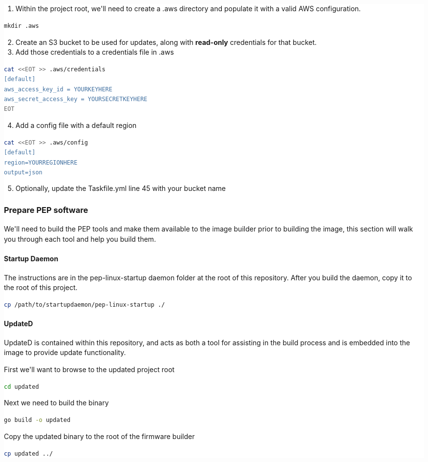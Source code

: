 1. Within the project root, we'll need to create a .aws directory and populate it with a valid AWS configuration.
```
mkdir .aws
```
2. Create an S3 bucket to be used for updates, along with **read-only** credentials for that bucket.
3. Add those credentials to a credentials file in .aws
```bash
cat <<EOT >> .aws/credentials
[default]
aws_access_key_id = YOURKEYHERE
aws_secret_access_key = YOURSECRETKEYHERE
EOT
```
4. Add a config file with a default region
```bash
cat <<EOT >> .aws/config
[default]
region=YOURREGIONHERE
output=json
```
5. Optionally, update the Taskfile.yml line 45 with your bucket name

### Prepare PEP software

We'll need to build the PEP tools and make them available to the image builder prior to building the image, this section will walk you through each tool and help you build them.

#### Startup Daemon

The instructions are in the pep-linux-startup daemon folder at the root of this repository.  After you build the daemon, copy it to the root of this project.

```bash
cp /path/to/startupdaemon/pep-linux-startup ./
```

#### UpdateD

UpdateD is contained within this repository, and acts as both a tool for assisting in the build process and is embedded into the image to provide update functionality.

First we'll want to browse to the updated project root
```sh
cd updated
```

Next we need to build the binary
```sh
go build -o updated
```

Copy the updated binary to the root of the firmware builder
```sh
cp updated ../
```
